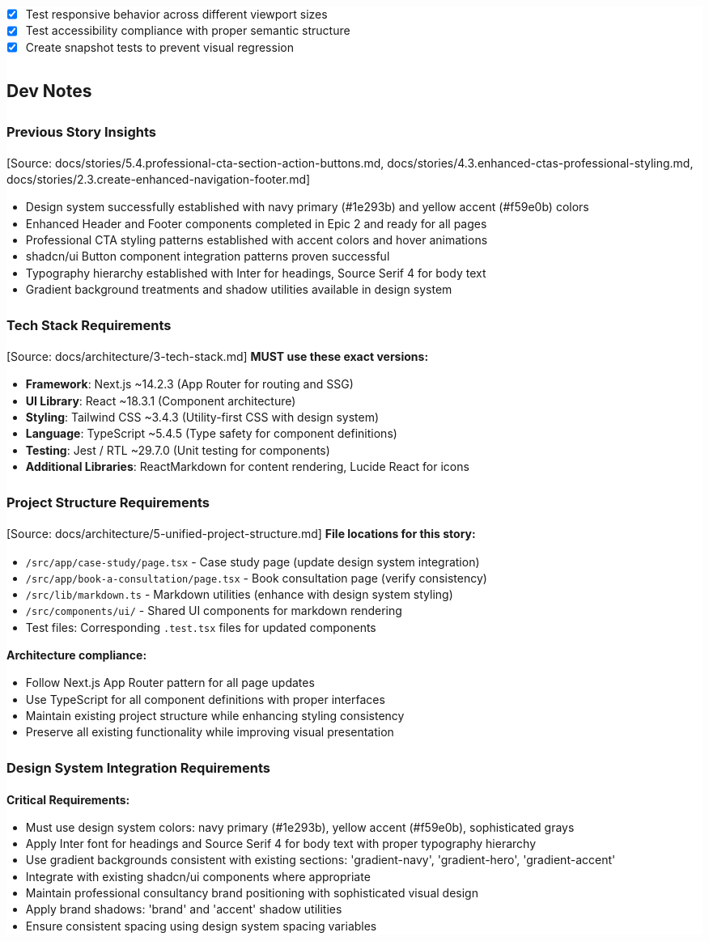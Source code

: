   - [x] Test responsive behavior across different viewport sizes
  - [x] Test accessibility compliance with proper semantic structure
  - [x] Create snapshot tests to prevent visual regression

## Dev Notes

### Previous Story Insights
[Source: docs/stories/5.4.professional-cta-section-action-buttons.md, docs/stories/4.3.enhanced-ctas-professional-styling.md, docs/stories/2.3.create-enhanced-navigation-footer.md]
- Design system successfully established with navy primary (#1e293b) and yellow accent (#f59e0b) colors
- Enhanced Header and Footer components completed in Epic 2 and ready for all pages
- Professional CTA styling patterns established with accent colors and hover animations
- shadcn/ui Button component integration patterns proven successful
- Typography hierarchy established with Inter for headings, Source Serif 4 for body text
- Gradient background treatments and shadow utilities available in design system

### Tech Stack Requirements
[Source: docs/architecture/3-tech-stack.md]
**MUST use these exact versions:**
- **Framework**: Next.js ~14.2.3 (App Router for routing and SSG)
- **UI Library**: React ~18.3.1 (Component architecture)
- **Styling**: Tailwind CSS ~3.4.3 (Utility-first CSS with design system)
- **Language**: TypeScript ~5.4.5 (Type safety for component definitions)
- **Testing**: Jest / RTL ~29.7.0 (Unit testing for components)
- **Additional Libraries**: ReactMarkdown for content rendering, Lucide React for icons

### Project Structure Requirements
[Source: docs/architecture/5-unified-project-structure.md]
**File locations for this story:**
- `/src/app/case-study/page.tsx` - Case study page (update design system integration)
- `/src/app/book-a-consultation/page.tsx` - Book consultation page (verify consistency)
- `/src/lib/markdown.ts` - Markdown utilities (enhance with design system styling)
- `/src/components/ui/` - Shared UI components for markdown rendering
- Test files: Corresponding `.test.tsx` files for updated components

**Architecture compliance:**
- Follow Next.js App Router pattern for all page updates
- Use TypeScript for all component definitions with proper interfaces
- Maintain existing project structure while enhancing styling consistency
- Preserve all existing functionality while improving visual presentation

### Design System Integration Requirements
**Critical Requirements:**
- Must use design system colors: navy primary (#1e293b), yellow accent (#f59e0b), sophisticated grays
- Apply Inter font for headings and Source Serif 4 for body text with proper typography hierarchy
- Use gradient backgrounds consistent with existing sections: 'gradient-navy', 'gradient-hero', 'gradient-accent'
- Integrate with existing shadcn/ui components where appropriate
- Maintain professional consultancy brand positioning with sophisticated visual design
- Apply brand shadows: 'brand' and 'accent' shadow utilities
- Ensure consistent spacing using design system spacing variables
